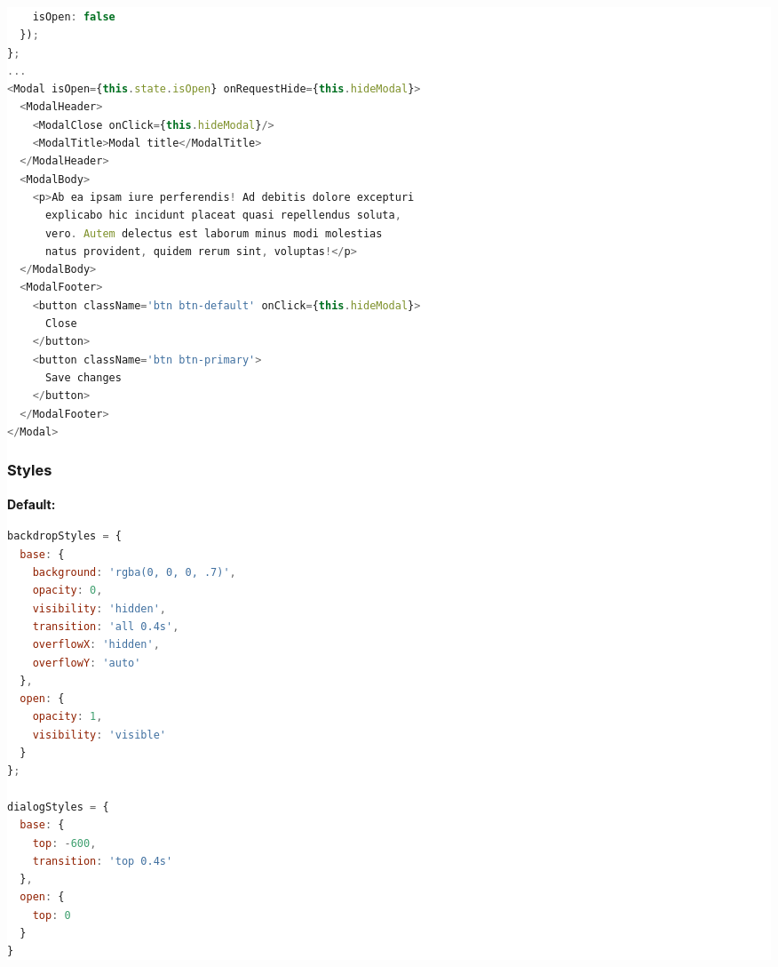 ```js
    isOpen: false
  });
};
...
<Modal isOpen={this.state.isOpen} onRequestHide={this.hideModal}>
  <ModalHeader>
    <ModalClose onClick={this.hideModal}/>
    <ModalTitle>Modal title</ModalTitle>
  </ModalHeader>
  <ModalBody>
    <p>Ab ea ipsam iure perferendis! Ad debitis dolore excepturi
      explicabo hic incidunt placeat quasi repellendus soluta,
      vero. Autem delectus est laborum minus modi molestias
      natus provident, quidem rerum sint, voluptas!</p>
  </ModalBody>
  <ModalFooter>
    <button className='btn btn-default' onClick={this.hideModal}>
      Close
    </button>
    <button className='btn btn-primary'>
      Save changes
    </button>
  </ModalFooter>
</Modal>
```

### Styles

**Default:**

```js
backdropStyles = {
  base: {
    background: 'rgba(0, 0, 0, .7)',
    opacity: 0,
    visibility: 'hidden',
    transition: 'all 0.4s',
    overflowX: 'hidden',
    overflowY: 'auto'
  },
  open: {
    opacity: 1,
    visibility: 'visible'
  }
};

dialogStyles = {
  base: {
    top: -600,
    transition: 'top 0.4s'
  },
  open: {
    top: 0
  }
}
```
